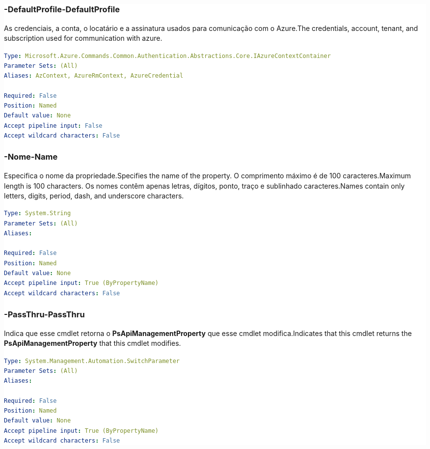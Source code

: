 ### <span data-ttu-id="0bd2a-117">-DefaultProfile</span><span class="sxs-lookup"><span data-stu-id="0bd2a-117">-DefaultProfile</span></span>
<span data-ttu-id="0bd2a-118">As credenciais, a conta, o locatário e a assinatura usados para comunicação com o Azure.</span><span class="sxs-lookup"><span data-stu-id="0bd2a-118">The credentials, account, tenant, and subscription used for communication with azure.</span></span>

```yaml
Type: Microsoft.Azure.Commands.Common.Authentication.Abstractions.Core.IAzureContextContainer
Parameter Sets: (All)
Aliases: AzContext, AzureRmContext, AzureCredential

Required: False
Position: Named
Default value: None
Accept pipeline input: False
Accept wildcard characters: False
```

### <span data-ttu-id="0bd2a-119">-Nome</span><span class="sxs-lookup"><span data-stu-id="0bd2a-119">-Name</span></span>
<span data-ttu-id="0bd2a-120">Especifica o nome da propriedade.</span><span class="sxs-lookup"><span data-stu-id="0bd2a-120">Specifies the name of the property.</span></span>
<span data-ttu-id="0bd2a-121">O comprimento máximo é de 100 caracteres.</span><span class="sxs-lookup"><span data-stu-id="0bd2a-121">Maximum length is 100 characters.</span></span>
<span data-ttu-id="0bd2a-122">Os nomes contêm apenas letras, dígitos, ponto, traço e sublinhado caracteres.</span><span class="sxs-lookup"><span data-stu-id="0bd2a-122">Names contain only letters, digits, period, dash, and underscore characters.</span></span>

```yaml
Type: System.String
Parameter Sets: (All)
Aliases:

Required: False
Position: Named
Default value: None
Accept pipeline input: True (ByPropertyName)
Accept wildcard characters: False
```

### <span data-ttu-id="0bd2a-123">-PassThru</span><span class="sxs-lookup"><span data-stu-id="0bd2a-123">-PassThru</span></span>
<span data-ttu-id="0bd2a-124">Indica que esse cmdlet retorna o **PsApiManagementProperty** que esse cmdlet modifica.</span><span class="sxs-lookup"><span data-stu-id="0bd2a-124">Indicates that this cmdlet returns the **PsApiManagementProperty** that this cmdlet modifies.</span></span>

```yaml
Type: System.Management.Automation.SwitchParameter
Parameter Sets: (All)
Aliases:

Required: False
Position: Named
Default value: None
Accept pipeline input: True (ByPropertyName)
Accept wildcard characters: False
```
